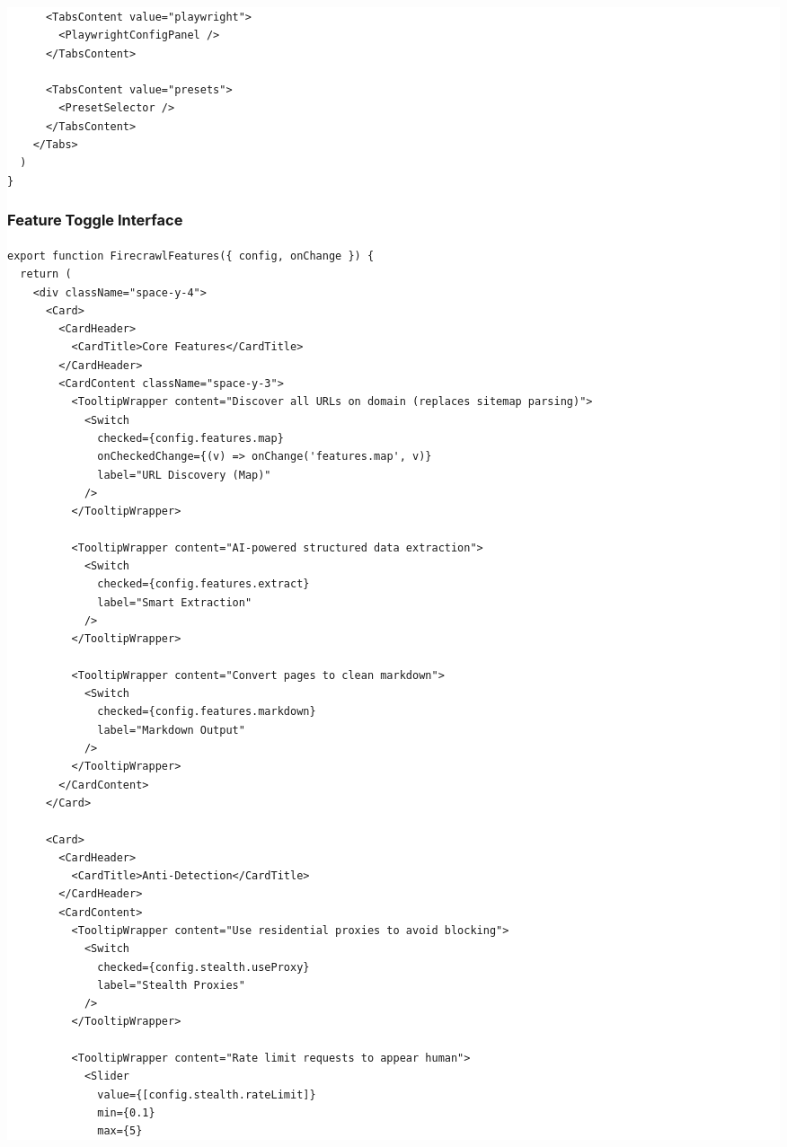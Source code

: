 ```tsx
      <TabsContent value="playwright">
        <PlaywrightConfigPanel />
      </TabsContent>

      <TabsContent value="presets">
        <PresetSelector />
      </TabsContent>
    </Tabs>
  )
}
```

### Feature Toggle Interface
```tsx
export function FirecrawlFeatures({ config, onChange }) {
  return (
    <div className="space-y-4">
      <Card>
        <CardHeader>
          <CardTitle>Core Features</CardTitle>
        </CardHeader>
        <CardContent className="space-y-3">
          <TooltipWrapper content="Discover all URLs on domain (replaces sitemap parsing)">
            <Switch
              checked={config.features.map}
              onCheckedChange={(v) => onChange('features.map', v)}
              label="URL Discovery (Map)"
            />
          </TooltipWrapper>

          <TooltipWrapper content="AI-powered structured data extraction">
            <Switch
              checked={config.features.extract}
              label="Smart Extraction"
            />
          </TooltipWrapper>

          <TooltipWrapper content="Convert pages to clean markdown">
            <Switch
              checked={config.features.markdown}
              label="Markdown Output"
            />
          </TooltipWrapper>
        </CardContent>
      </Card>

      <Card>
        <CardHeader>
          <CardTitle>Anti-Detection</CardTitle>
        </CardHeader>
        <CardContent>
          <TooltipWrapper content="Use residential proxies to avoid blocking">
            <Switch
              checked={config.stealth.useProxy}
              label="Stealth Proxies"
            />
          </TooltipWrapper>

          <TooltipWrapper content="Rate limit requests to appear human">
            <Slider
              value={[config.stealth.rateLimit]}
              min={0.1}
              max={5}
```